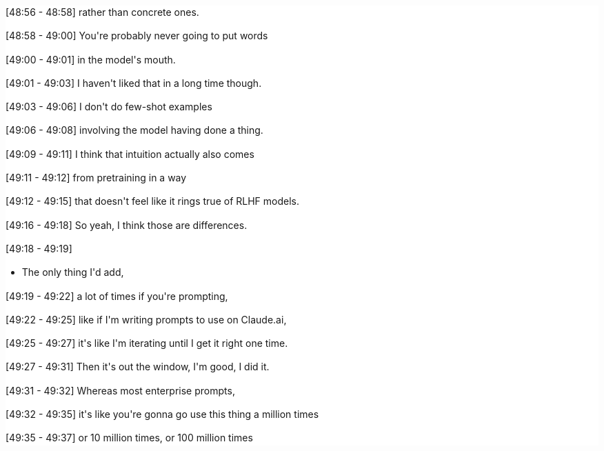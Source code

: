 [48:56 - 48:58]
rather than concrete ones.

[48:58 - 49:00]
You're probably never going to put words

[49:00 - 49:01]
in the model's mouth.

[49:01 - 49:03]
I haven't liked that
in a long time though.

[49:03 - 49:06]
I don't do few-shot examples

[49:06 - 49:08]
involving the model having done a thing.

[49:09 - 49:11]
I think that intuition actually also comes

[49:11 - 49:12]
from pretraining in a way

[49:12 - 49:15]
that doesn't feel like it
rings true of RLHF models.

[49:16 - 49:18]
So yeah, I think those are differences.

[49:18 - 49:19]
- The only thing I'd add,

[49:19 - 49:22]
a lot of times if you're prompting,

[49:22 - 49:25]
like if I'm writing prompts
to use on Claude.ai,

[49:25 - 49:27]
it's like I'm iterating until
I get it right one time.

[49:27 - 49:31]
Then it's out the window,
I'm good, I did it.

[49:31 - 49:32]
Whereas most enterprise prompts,

[49:32 - 49:35]
it's like you're gonna go use
this thing a million times

[49:35 - 49:37]
or 10 million times, or 100 million times
